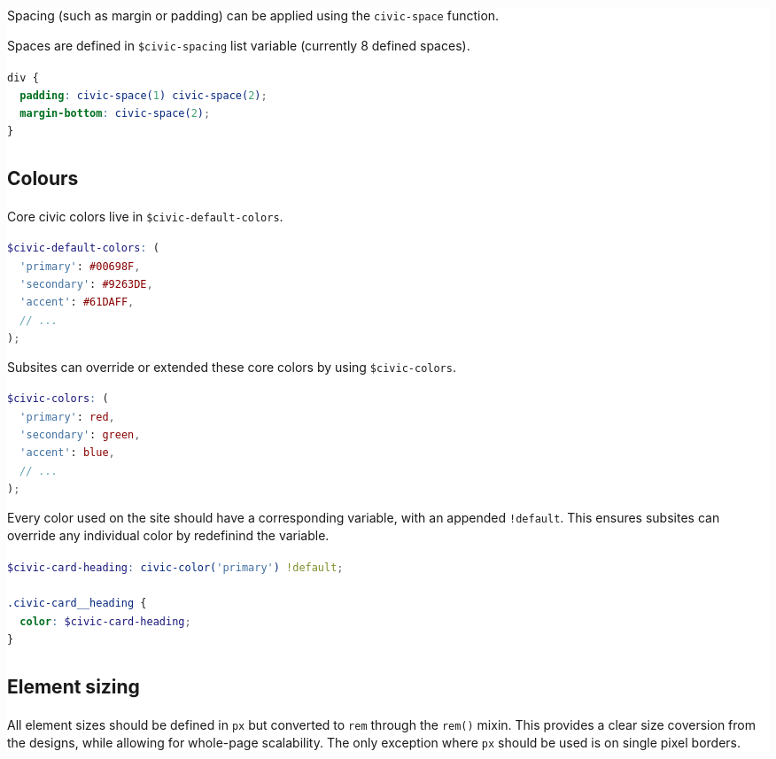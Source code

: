 Spacing (such as margin or padding) can be applied using the `civic-space`
function.

Spaces are defined in `$civic-spacing` list variable (currently 8 defined
spaces).

```scss
div {
  padding: civic-space(1) civic-space(2);
  margin-bottom: civic-space(2);
}

```

## Colours

Core civic colors live in `$civic-default-colors`.

```scss
$civic-default-colors: (
  'primary': #00698F,
  'secondary': #9263DE,
  'accent': #61DAFF,
  // ...
);
```

Subsites can override or extended these core colors by using `$civic-colors`.

```scss
$civic-colors: (
  'primary': red,
  'secondary': green,
  'accent': blue,
  // ...
);
```

Every color used on the site should have a corresponding variable, with an
appended `!default`. This ensures subsites can override any individual color by
redefinind the variable.

```scss
$civic-card-heading: civic-color('primary') !default;

.civic-card__heading {
  color: $civic-card-heading;
}
```

## Element sizing

All element sizes should be defined in `px` but converted to `rem` through
the `rem()` mixin. This provides a clear size coversion from the designs, while
allowing for whole-page scalability. The only exception where `px` should be
used is on single pixel borders.
